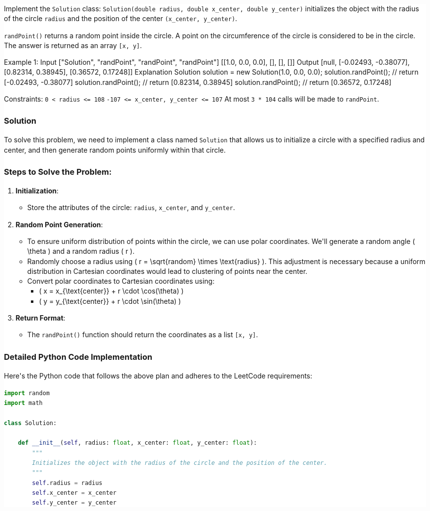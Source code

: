Implement the `Solution` class:
`Solution(double radius, double x_center, double y_center)` initializes the object with the radius of the circle `radius` and the position of the center `(x_center, y_center)`.

`randPoint()` returns a random point inside the circle. A point on the circumference of the circle is considered to be in the circle. The answer is returned as an array `[x, y]`.


Example 1:
Input
["Solution", "randPoint", "randPoint", "randPoint"]
[[1.0, 0.0, 0.0], [], [], []]
Output
[null, [-0.02493, -0.38077], [0.82314, 0.38945], [0.36572, 0.17248]]
Explanation
Solution solution = new Solution(1.0, 0.0, 0.0);
solution.randPoint(); // return [-0.02493, -0.38077]
solution.randPoint(); // return [0.82314, 0.38945]
solution.randPoint(); // return [0.36572, 0.17248]

Constraints:
`0 < radius <= 108`
`-107 <= x_center, y_center <= 107`
At most `3 * 104` calls will be made to `randPoint`.

### Solution 
 To solve this problem, we need to implement a class named `Solution` that allows us to initialize a circle with a specified radius and center, and then generate random points uniformly within that circle.

### Steps to Solve the Problem:

1. **Initialization**:
   - Store the attributes of the circle: `radius`, `x_center`, and `y_center`.

2. **Random Point Generation**:
   - To ensure uniform distribution of points within the circle, we can use polar coordinates. We'll generate a random angle \( \theta \) and a random radius \( r \).
   - Randomly choose a radius using \( r = \sqrt{random} \times \text{radius} \). This adjustment is necessary because a uniform distribution in Cartesian coordinates would lead to clustering of points near the center.
   - Convert polar coordinates to Cartesian coordinates using:
     - \( x = x_{\text{center}} + r \cdot \cos(\theta) \)
     - \( y = y_{\text{center}} + r \cdot \sin(\theta) \)

3. **Return Format**:
   - The `randPoint()` function should return the coordinates as a list `[x, y]`.

### Detailed Python Code Implementation

Here's the Python code that follows the above plan and adheres to the LeetCode requirements:



```python
import random
import math

class Solution:

    def __init__(self, radius: float, x_center: float, y_center: float):
        """
        Initializes the object with the radius of the circle and the position of the center.
        """
        self.radius = radius
        self.x_center = x_center
        self.y_center = y_center

```